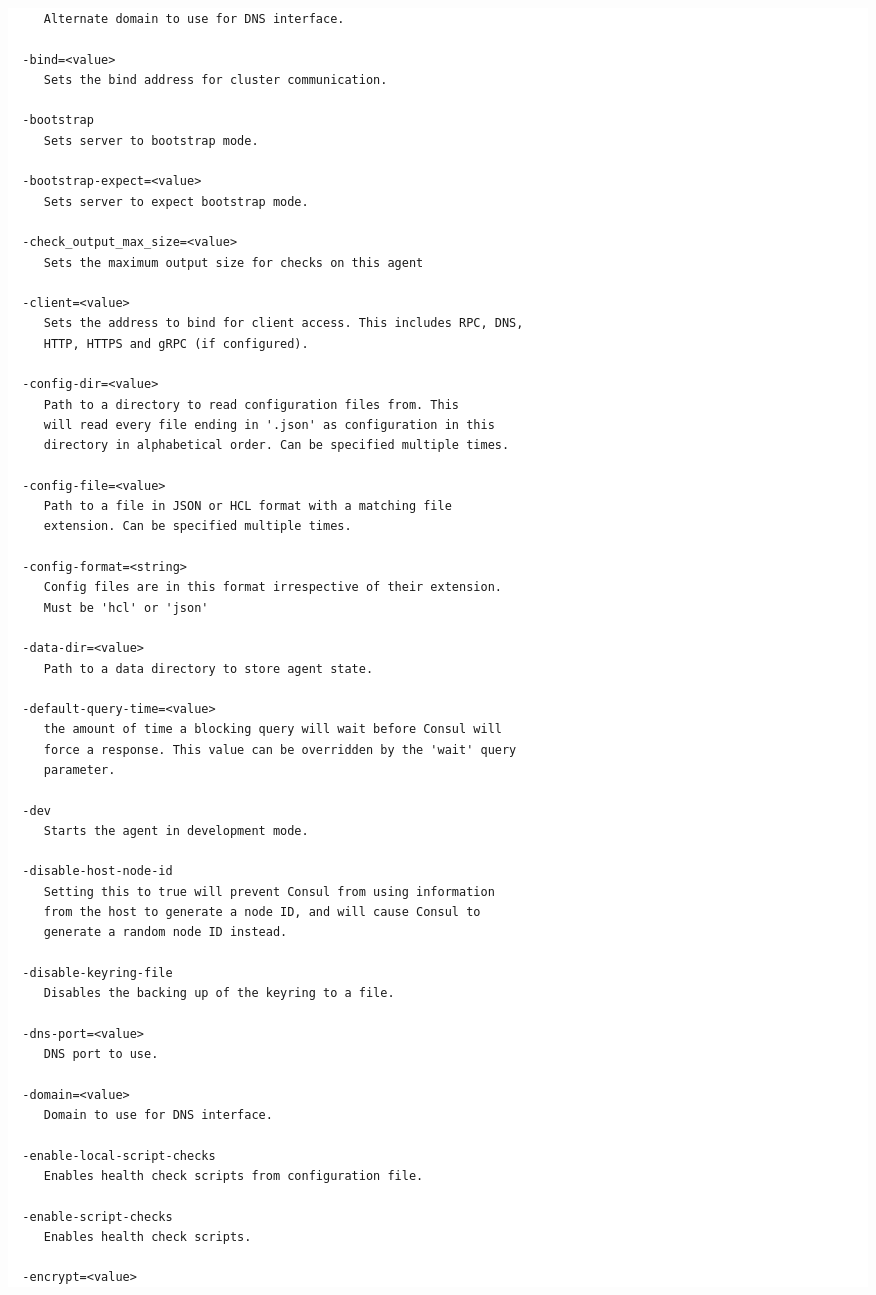 ```shell
     Alternate domain to use for DNS interface.

  -bind=<value>
     Sets the bind address for cluster communication.

  -bootstrap
     Sets server to bootstrap mode.

  -bootstrap-expect=<value>
     Sets server to expect bootstrap mode.

  -check_output_max_size=<value>
     Sets the maximum output size for checks on this agent

  -client=<value>
     Sets the address to bind for client access. This includes RPC, DNS,
     HTTP, HTTPS and gRPC (if configured).

  -config-dir=<value>
     Path to a directory to read configuration files from. This
     will read every file ending in '.json' as configuration in this
     directory in alphabetical order. Can be specified multiple times.

  -config-file=<value>
     Path to a file in JSON or HCL format with a matching file
     extension. Can be specified multiple times.

  -config-format=<string>
     Config files are in this format irrespective of their extension.
     Must be 'hcl' or 'json'

  -data-dir=<value>
     Path to a data directory to store agent state.

  -default-query-time=<value>
     the amount of time a blocking query will wait before Consul will
     force a response. This value can be overridden by the 'wait' query
     parameter.

  -dev
     Starts the agent in development mode.

  -disable-host-node-id
     Setting this to true will prevent Consul from using information
     from the host to generate a node ID, and will cause Consul to
     generate a random node ID instead.

  -disable-keyring-file
     Disables the backing up of the keyring to a file.

  -dns-port=<value>
     DNS port to use.

  -domain=<value>
     Domain to use for DNS interface.

  -enable-local-script-checks
     Enables health check scripts from configuration file.

  -enable-script-checks
     Enables health check scripts.

  -encrypt=<value>
```
